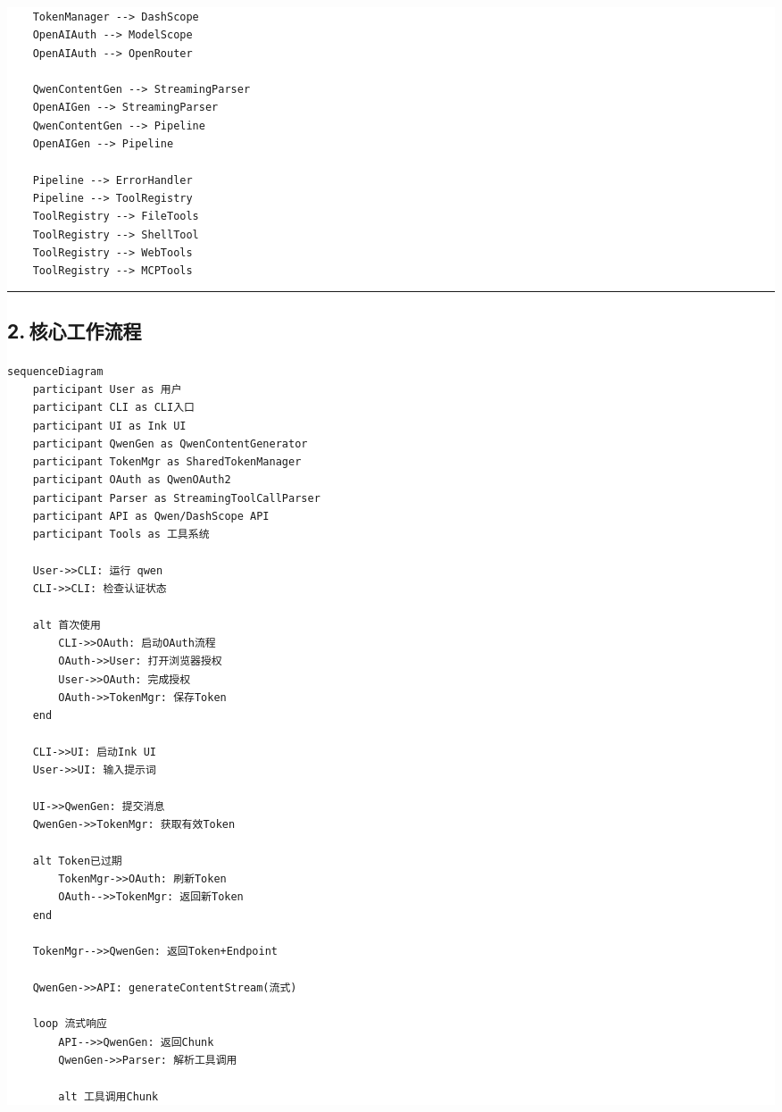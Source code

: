 ```
    TokenManager --> DashScope
    OpenAIAuth --> ModelScope
    OpenAIAuth --> OpenRouter
    
    QwenContentGen --> StreamingParser
    OpenAIGen --> StreamingParser
    QwenContentGen --> Pipeline
    OpenAIGen --> Pipeline
    
    Pipeline --> ErrorHandler
    Pipeline --> ToolRegistry
    ToolRegistry --> FileTools
    ToolRegistry --> ShellTool
    ToolRegistry --> WebTools
    ToolRegistry --> MCPTools
```

---

## 2. 核心工作流程

```mermaid
sequenceDiagram
    participant User as 用户
    participant CLI as CLI入口
    participant UI as Ink UI
    participant QwenGen as QwenContentGenerator
    participant TokenMgr as SharedTokenManager
    participant OAuth as QwenOAuth2
    participant Parser as StreamingToolCallParser
    participant API as Qwen/DashScope API
    participant Tools as 工具系统
    
    User->>CLI: 运行 qwen
    CLI->>CLI: 检查认证状态
    
    alt 首次使用
        CLI->>OAuth: 启动OAuth流程
        OAuth->>User: 打开浏览器授权
        User->>OAuth: 完成授权
        OAuth->>TokenMgr: 保存Token
    end
    
    CLI->>UI: 启动Ink UI
    User->>UI: 输入提示词
    
    UI->>QwenGen: 提交消息
    QwenGen->>TokenMgr: 获取有效Token
    
    alt Token已过期
        TokenMgr->>OAuth: 刷新Token
        OAuth-->>TokenMgr: 返回新Token
    end
    
    TokenMgr-->>QwenGen: 返回Token+Endpoint
    
    QwenGen->>API: generateContentStream(流式)
    
    loop 流式响应
        API-->>QwenGen: 返回Chunk
        QwenGen->>Parser: 解析工具调用
        
        alt 工具调用Chunk
```